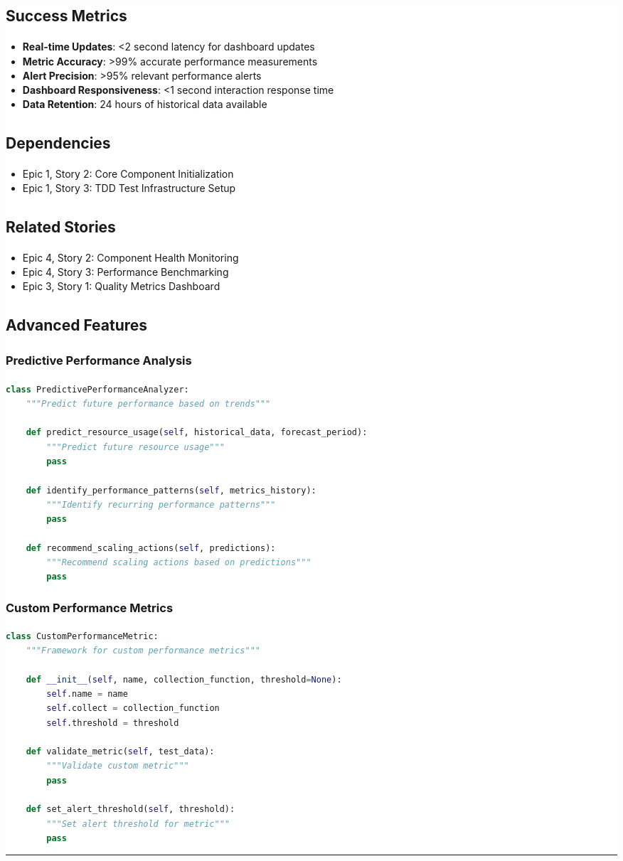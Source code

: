 ## Success Metrics

- **Real-time Updates**: <2 second latency for dashboard updates
- **Metric Accuracy**: >99% accurate performance measurements
- **Alert Precision**: >95% relevant performance alerts
- **Dashboard Responsiveness**: <1 second interaction response time
- **Data Retention**: 24 hours of historical data available

## Dependencies

- Epic 1, Story 2: Core Component Initialization
- Epic 1, Story 3: TDD Test Infrastructure Setup

## Related Stories

- Epic 4, Story 2: Component Health Monitoring
- Epic 4, Story 3: Performance Benchmarking
- Epic 3, Story 1: Quality Metrics Dashboard

## Advanced Features

### Predictive Performance Analysis
```python
class PredictivePerformanceAnalyzer:
    """Predict future performance based on trends"""
    
    def predict_resource_usage(self, historical_data, forecast_period):
        """Predict future resource usage"""
        pass
    
    def identify_performance_patterns(self, metrics_history):
        """Identify recurring performance patterns"""
        pass
    
    def recommend_scaling_actions(self, predictions):
        """Recommend scaling actions based on predictions"""
        pass
```

### Custom Performance Metrics
```python
class CustomPerformanceMetric:
    """Framework for custom performance metrics"""
    
    def __init__(self, name, collection_function, threshold=None):
        self.name = name
        self.collect = collection_function
        self.threshold = threshold
    
    def validate_metric(self, test_data):
        """Validate custom metric"""
        pass
    
    def set_alert_threshold(self, threshold):
        """Set alert threshold for metric"""
        pass
```

---